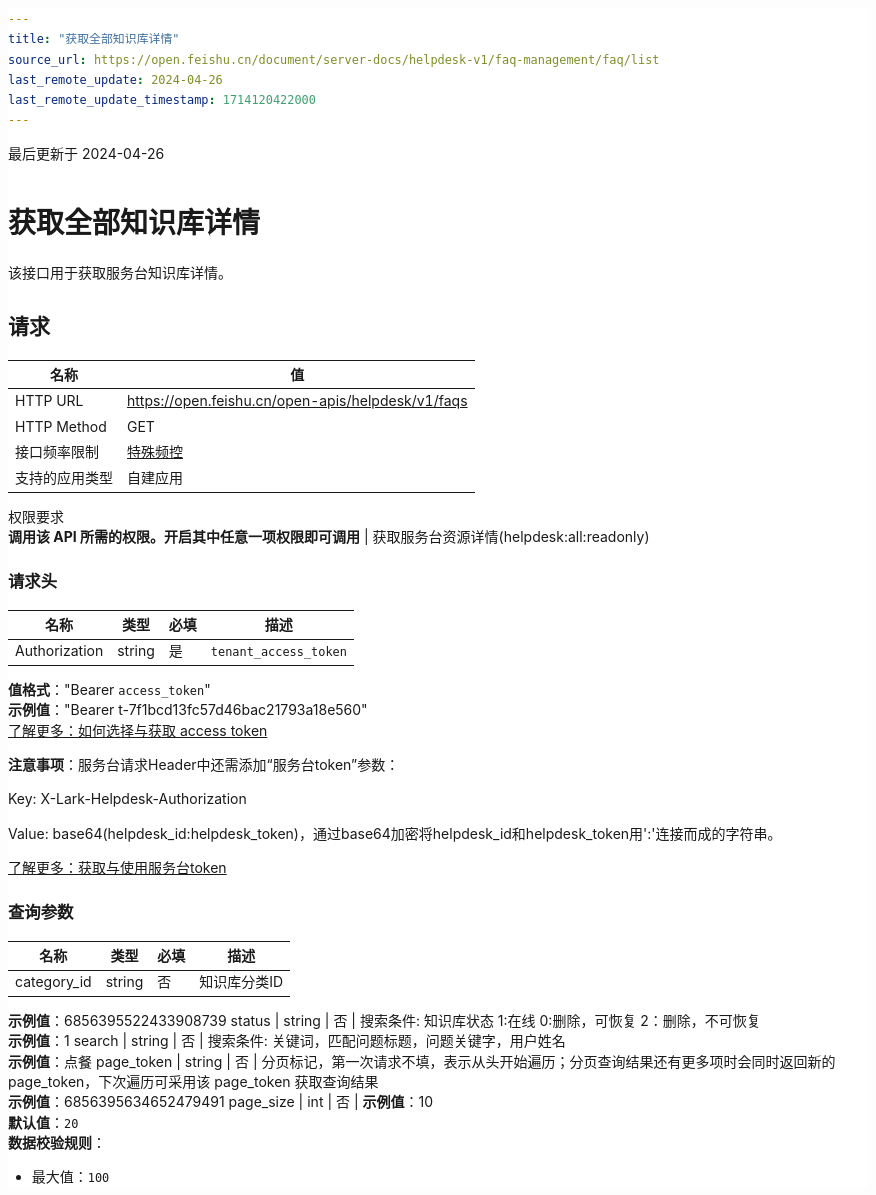 ```yaml
---
title: "获取全部知识库详情"
source_url: https://open.feishu.cn/document/server-docs/helpdesk-v1/faq-management/faq/list
last_remote_update: 2024-04-26
last_remote_update_timestamp: 1714120422000
---
```

最后更新于 2024-04-26

# 获取全部知识库详情

该接口用于获取服务台知识库详情。

## 请求
名称 | 值
---|---
HTTP URL | https://open.feishu.cn/open-apis/helpdesk/v1/faqs
HTTP Method | GET
接口频率限制 | [特殊频控](https://open.feishu.cn/document/ukTMukTMukTM/uUzN04SN3QjL1cDN)
支持的应用类型 | 自建应用
权限要求  
            **调用该 API 所需的权限。开启其中任意一项权限即可调用** | 获取服务台资源详情(helpdesk:all:readonly)

### 请求头

名称 | 类型 | 必填 | 描述
--- | --- | --- | ---
Authorization | string | 是 | `tenant_access_token`  
**值格式**："Bearer `access_token`"  
**示例值**："Bearer t-7f1bcd13fc57d46bac21793a18e560"  
[了解更多：如何选择与获取 access token](https://open.feishu.cn/document/uAjLw4CM/ugTN1YjL4UTN24CO1UjN/trouble-shooting/how-to-choose-which-type-of-token-to-use)

**注意事项**：服务台请求Header中还需添加“服务台token”参数：

Key: X-Lark-Helpdesk-Authorization

Value: base64(helpdesk_id:helpdesk_token)，通过base64加密将helpdesk_id和helpdesk_token用':'连接而成的字符串。

[了解更多：获取与使用服务台token](https://open.feishu.cn/document/ukTMukTMukTM/ugDOyYjL4gjM24CO4IjN)

### 查询参数

名称 | 类型 | 必填 | 描述
--- | --- | --- | ---
category_id | string | 否 | 知识库分类ID  
**示例值**：6856395522433908739
status | string | 否 | 搜索条件: 知识库状态 1:在线 0:删除，可恢复 2：删除，不可恢复	  
**示例值**：1
search | string | 否 | 搜索条件: 关键词，匹配问题标题，问题关键字，用户姓名	  
**示例值**：点餐
page_token | string | 否 | 分页标记，第一次请求不填，表示从头开始遍历；分页查询结果还有更多项时会同时返回新的 page_token，下次遍历可采用该 page_token 获取查询结果  
**示例值**：6856395634652479491
page_size | int | 否 | **示例值**：10  
**默认值**：`20`  
**数据校验规则**：  
- 最大值：`100`

